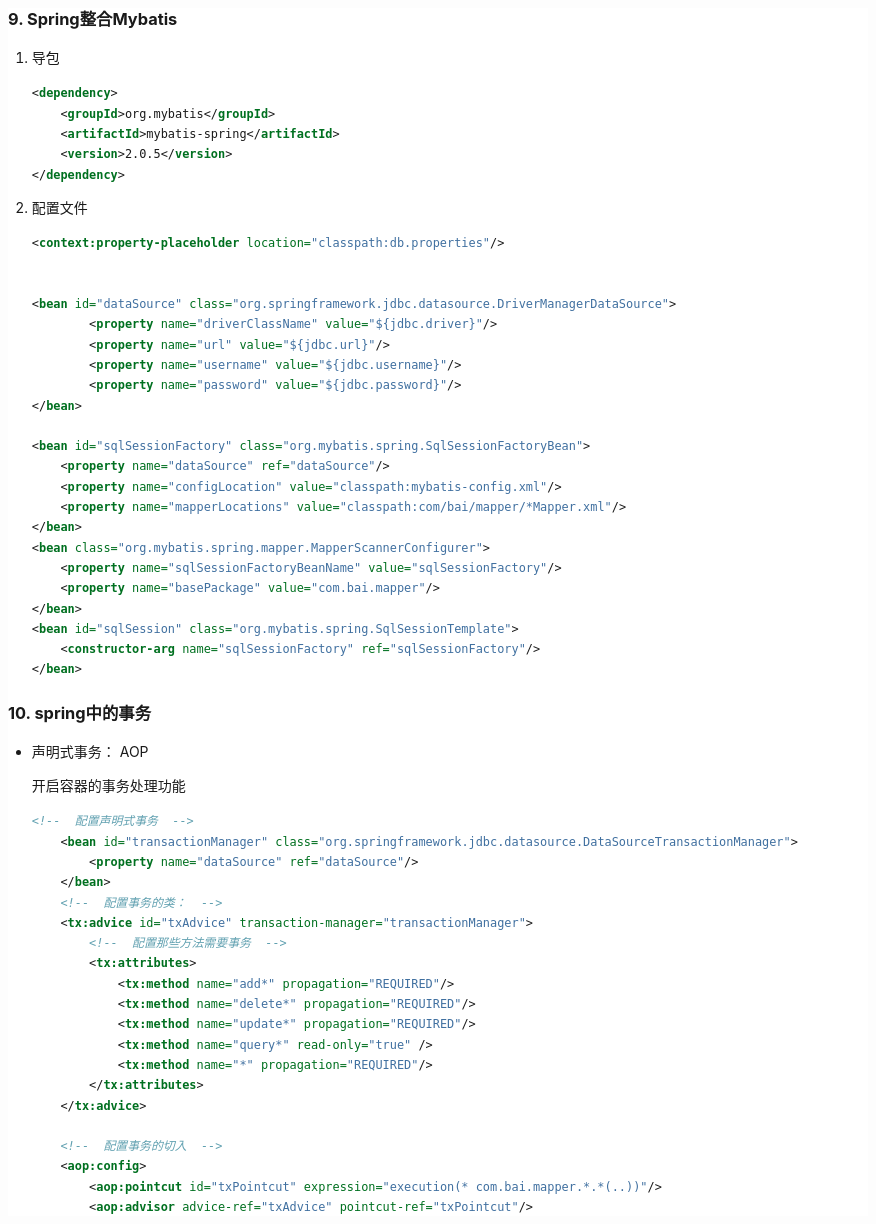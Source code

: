 ### 9. Spring整合Mybatis

1. 导包

   ```xml
   <dependency>
       <groupId>org.mybatis</groupId>
       <artifactId>mybatis-spring</artifactId>
       <version>2.0.5</version>
   </dependency>
   ```
   
2. 配置文件

   ```xml
   <context:property-placeholder location="classpath:db.properties"/>
   
   
   <bean id="dataSource" class="org.springframework.jdbc.datasource.DriverManagerDataSource">
           <property name="driverClassName" value="${jdbc.driver}"/>
           <property name="url" value="${jdbc.url}"/>
           <property name="username" value="${jdbc.username}"/>
           <property name="password" value="${jdbc.password}"/>
   </bean>
   
   <bean id="sqlSessionFactory" class="org.mybatis.spring.SqlSessionFactoryBean">
       <property name="dataSource" ref="dataSource"/>
       <property name="configLocation" value="classpath:mybatis-config.xml"/>
       <property name="mapperLocations" value="classpath:com/bai/mapper/*Mapper.xml"/>
   </bean>
   <bean class="org.mybatis.spring.mapper.MapperScannerConfigurer">
       <property name="sqlSessionFactoryBeanName" value="sqlSessionFactory"/>
       <property name="basePackage" value="com.bai.mapper"/>
   </bean>
   <bean id="sqlSession" class="org.mybatis.spring.SqlSessionTemplate">
       <constructor-arg name="sqlSessionFactory" ref="sqlSessionFactory"/>
   </bean>
   ```

### 10. spring中的事务

- 声明式事务： AOP

  开启容器的事务处理功能

  ```xml
  <!--  配置声明式事务  -->
      <bean id="transactionManager" class="org.springframework.jdbc.datasource.DataSourceTransactionManager">
          <property name="dataSource" ref="dataSource"/>
      </bean>
      <!--  配置事务的类：  -->
      <tx:advice id="txAdvice" transaction-manager="transactionManager">
          <!--  配置那些方法需要事务  -->
          <tx:attributes>
              <tx:method name="add*" propagation="REQUIRED"/>
              <tx:method name="delete*" propagation="REQUIRED"/>
              <tx:method name="update*" propagation="REQUIRED"/>
              <tx:method name="query*" read-only="true" />
              <tx:method name="*" propagation="REQUIRED"/>
          </tx:attributes>
      </tx:advice>
  
      <!--  配置事务的切入  -->
      <aop:config>
          <aop:pointcut id="txPointcut" expression="execution(* com.bai.mapper.*.*(..))"/>
          <aop:advisor advice-ref="txAdvice" pointcut-ref="txPointcut"/>
  ```